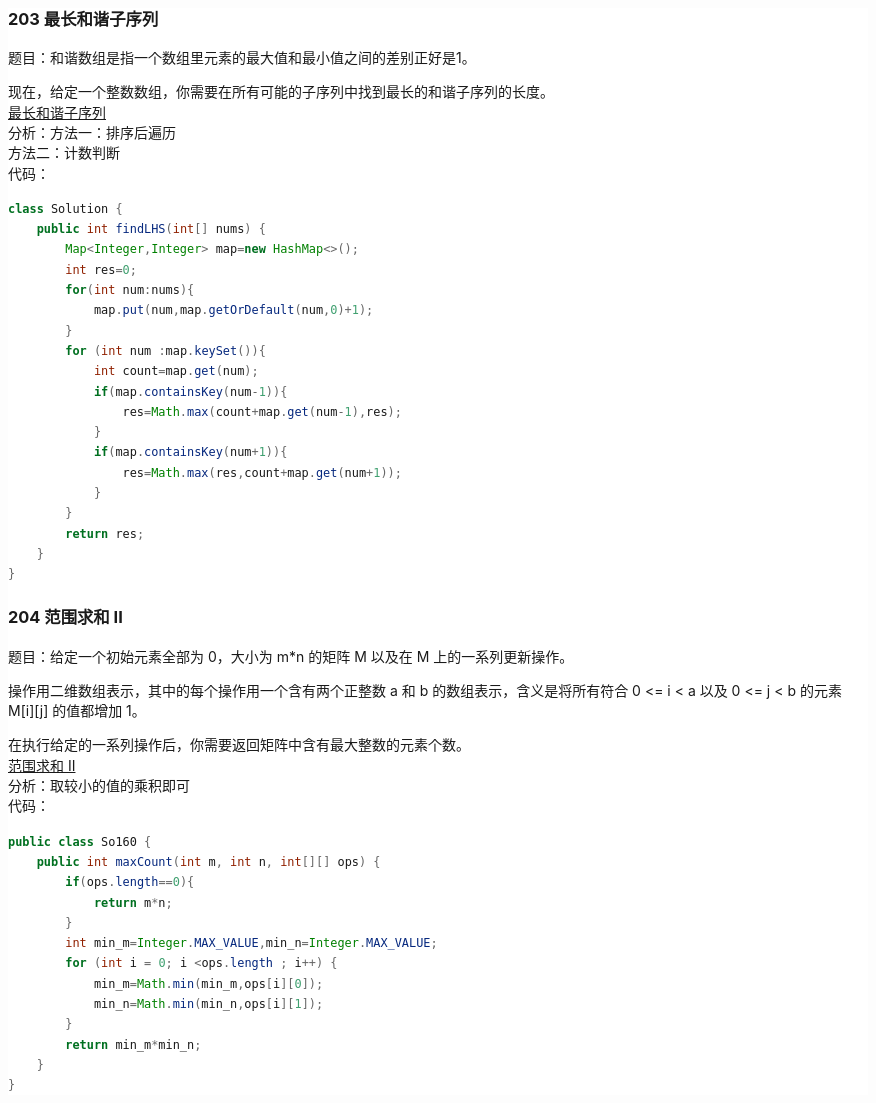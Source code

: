 ### 203 最长和谐子序列
题目：和谐数组是指一个数组里元素的最大值和最小值之间的差别正好是1。

现在，给定一个整数数组，你需要在所有可能的子序列中找到最长的和谐子序列的长度。   
[最长和谐子序列](https://leetcode-cn.com/problems/longest-harmonious-subsequence/description/)  
分析：方法一：排序后遍历  
方法二：计数判断  
代码：
~~~java
class Solution {
    public int findLHS(int[] nums) {
        Map<Integer,Integer> map=new HashMap<>();
        int res=0;
        for(int num:nums){
            map.put(num,map.getOrDefault(num,0)+1);
        }
        for (int num :map.keySet()){
            int count=map.get(num);
            if(map.containsKey(num-1)){
                res=Math.max(count+map.get(num-1),res);
            }
            if(map.containsKey(num+1)){
                res=Math.max(res,count+map.get(num+1));
            }
        }
        return res;
    }
}
~~~

### 204 范围求和 II
题目：给定一个初始元素全部为 0，大小为 m*n 的矩阵 M 以及在 M 上的一系列更新操作。

操作用二维数组表示，其中的每个操作用一个含有两个正整数 a 和 b 的数组表示，含义是将所有符合 0 <= i < a 以及 0 <= j < b 的元素 M[i][j] 的值都增加 1。

在执行给定的一系列操作后，你需要返回矩阵中含有最大整数的元素个数。   
[范围求和 II](https://leetcode-cn.com/problems/range-addition-ii/description/)   
分析：取较小的值的乘积即可   
代码：
~~~java
public class So160 {
    public int maxCount(int m, int n, int[][] ops) {
        if(ops.length==0){
            return m*n;
        }
        int min_m=Integer.MAX_VALUE,min_n=Integer.MAX_VALUE;
        for (int i = 0; i <ops.length ; i++) {
            min_m=Math.min(min_m,ops[i][0]);
            min_n=Math.min(min_n,ops[i][1]);
        }
        return min_m*min_n;
    }
}

~~~
